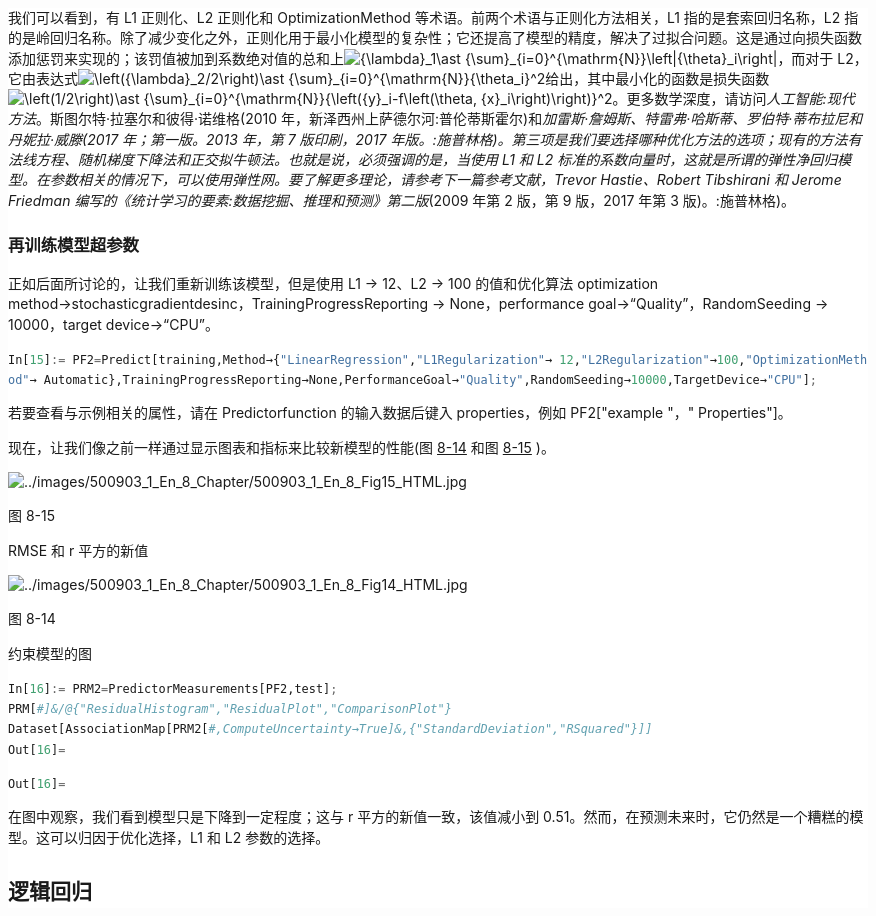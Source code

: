 我们可以看到，有 L1 正则化、L2 正则化和 OptimizationMethod 等术语。前两个术语与正则化方法相关，L1 指的是套索回归名称，L2 指的是岭回归名称。除了减少变化之外，正则化用于最小化模型的复杂性；它还提高了模型的精度，解决了过拟合问题。这是通过向损失函数添加惩罚来实现的；该罚值被加到系数绝对值的总和上![$$ {\lambda}_1\ast {\sum}_{i=0}^{\mathrm{N}}\left|{\theta}_i\right| $$](../images/500903_1_En_8_Chapter/500903_1_En_8_Chapter_TeX_IEq4.png)，而对于 L2，它由表达式![$$ \left({\lambda}_2/2\right)\ast {\sum}_{i=0}^{\mathrm{N}}{\theta_i}^2 $$](../images/500903_1_En_8_Chapter/500903_1_En_8_Chapter_TeX_IEq5.png)给出，其中最小化的函数是损失函数![$$ \left(1/2\right)\ast {\sum}_{i=0}^{\mathrm{N}}{\left({y}_i-f\left(\theta, {x}_i\right)\right)}^2 $$](../images/500903_1_En_8_Chapter/500903_1_En_8_Chapter_TeX_IEq6.png)。更多数学深度，请访问*人工智能:现代方法*。斯图尔特·拉塞尔和彼得·诺维格(2010 年，新泽西州上萨德尔河:普伦蒂斯霍尔)和*加雷斯·詹姆斯、特雷弗·哈斯蒂、罗伯特·蒂布拉尼和丹妮拉·威滕(2017 年；第一版。2013 年，第 7 版印刷，2017 年版。:施普林格)。第三项是我们要选择哪种优化方法的选项；现有的方法有法线方程、随机梯度下降法和正交拟牛顿法。也就是说，必须强调的是，当使用 L1 和 L2 标准的系数向量时，这就是所谓的弹性净回归模型。在参数相关的情况下，可以使用弹性网。要了解更多理论，请参考下一篇参考文献，Trevor Hastie、Robert Tibshirani 和 Jerome Friedman 编写的《统计学习的要素:数据挖掘、推理和预测》第二版*(2009 年第 2 版，第 9 版，2017 年第 3 版)。:施普林格)。

### 再训练模型超参数

正如后面所讨论的，让我们重新训练该模型，但是使用 L1 → 12、L2 → 100 的值和优化算法 optimization method→stochasticgradientdesinc，TrainingProgressReporting → None，performance goal→“Quality”，RandomSeeding → 10000，target device→“CPU”。

```py
In[15]:= PF2=Predict[training,Method→{"LinearRegression","L1Regularization"→ 12,"L2Regularization"→100,"OptimizationMethod"→ Automatic},TrainingProgressReporting→None,PerformanceGoal→"Quality",RandomSeeding→10000,TargetDevice→"CPU"];

```

若要查看与示例相关的属性，请在 Predictorfunction 的输入数据后键入 properties，例如 PF2["example "，" Properties"]。

现在，让我们像之前一样通过显示图表和指标来比较新模型的性能(图 [8-14](#Fig14) 和图 [8-15](#Fig15) )。

![../images/500903_1_En_8_Chapter/500903_1_En_8_Fig15_HTML.jpg](../images/500903_1_En_8_Chapter/500903_1_En_8_Fig15_HTML.jpg)

图 8-15

RMSE 和 r 平方的新值

![../images/500903_1_En_8_Chapter/500903_1_En_8_Fig14_HTML.jpg](../images/500903_1_En_8_Chapter/500903_1_En_8_Fig14_HTML.jpg)

图 8-14

约束模型的图

```py
In[16]:= PRM2=PredictorMeasurements[PF2,test];
PRM[#]&/@{"ResidualHistogram","ResidualPlot","ComparisonPlot"}
Dataset[AssociationMap[PRM2[#,ComputeUncertainty→True]&,{"StandardDeviation","RSquared"}]]
Out[16]=

```

```py
Out[16]=

```

在图中观察，我们看到模型只是下降到一定程度；这与 r 平方的新值一致，该值减小到 0.51。然而，在预测未来时，它仍然是一个糟糕的模型。这可以归因于优化选择，L1 和 L2 参数的选择。

## 逻辑回归
